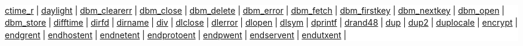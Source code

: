  [ctime_r](https://man7.org/linux/man-pages/man3/ctime_r.3p.html)                                                               | 
 [daylight](https://man7.org/linux/man-pages/man3/daylight.3p.html)                                                             | 
 [dbm_clearerr](https://man7.org/linux/man-pages/man3/dbm_clearerr.3p.html)                                                     | 
 [dbm_close](https://man7.org/linux/man-pages/man3/dbm_close.3p.html)                                                           | 
 [dbm_delete](https://man7.org/linux/man-pages/man3/dbm_delete.3p.html)                                                         | 
 [dbm_error](https://man7.org/linux/man-pages/man3/dbm_error.3p.html)                                                           | 
 [dbm_fetch](https://man7.org/linux/man-pages/man3/dbm_fetch.3p.html)                                                           | 
 [dbm_firstkey](https://man7.org/linux/man-pages/man3/dbm_firstkey.3p.html)                                                     | 
 [dbm_nextkey](https://man7.org/linux/man-pages/man3/dbm_nextkey.3p.html)                                                       | 
 [dbm_open](https://man7.org/linux/man-pages/man3/dbm_open.3p.html)                                                             | 
 [dbm_store](https://man7.org/linux/man-pages/man3/dbm_store.3p.html)                                                           | 
 [difftime](https://man7.org/linux/man-pages/man3/difftime.3p.html)                                                             | 
 [dirfd](https://man7.org/linux/man-pages/man3/dirfd.3p.html)                                                                   | 
 [dirname](https://man7.org/linux/man-pages/man3/dirname.3p.html)                                                               | 
 [div](https://man7.org/linux/man-pages/man3/div.3p.html)                                                                       | 
 [dlclose](https://man7.org/linux/man-pages/man3/dlclose.3p.html)                                                               | 
 [dlerror](https://man7.org/linux/man-pages/man3/dlerror.3p.html)                                                               | 
 [dlopen](https://man7.org/linux/man-pages/man3/dlopen.3p.html)                                                                 | 
 [dlsym](https://man7.org/linux/man-pages/man3/dlsym.3p.html)                                                                   | 
 [dprintf](https://man7.org/linux/man-pages/man3/dprintf.3p.html)                                                               | 
 [drand48](https://man7.org/linux/man-pages/man3/drand48.3p.html)                                                               | 
 [dup](https://man7.org/linux/man-pages/man3/dup.3p.html)                                                                       | 
 [dup2](https://man7.org/linux/man-pages/man3/dup2.3p.html)                                                                     | 
 [duplocale](https://man7.org/linux/man-pages/man3/duplocale.3p.html)                                                           | 
 [encrypt](https://man7.org/linux/man-pages/man3/encrypt.3p.html)                                                               | 
 [endgrent](https://man7.org/linux/man-pages/man3/endgrent.3p.html)                                                             | 
 [endhostent](https://man7.org/linux/man-pages/man3/endhostent.3p.html)                                                         | 
 [endnetent](https://man7.org/linux/man-pages/man3/endnetent.3p.html)                                                           | 
 [endprotoent](https://man7.org/linux/man-pages/man3/endprotoent.3p.html)                                                       | 
 [endpwent](https://man7.org/linux/man-pages/man3/endpwent.3p.html)                                                             | 
 [endservent](https://man7.org/linux/man-pages/man3/endservent.3p.html)                                                         | 
 [endutxent](https://man7.org/linux/man-pages/man3/endutxent.3p.html)                                                           | 